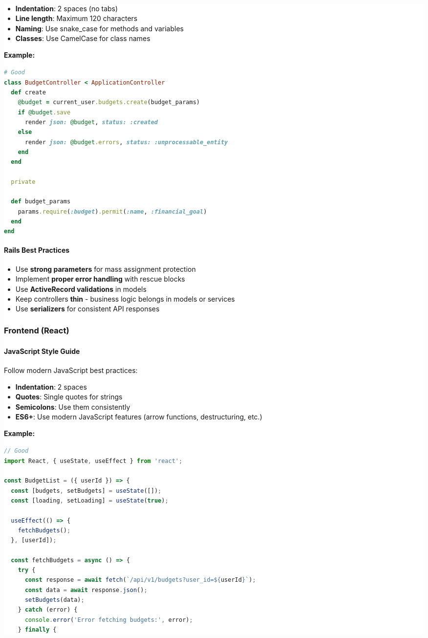 - **Indentation**: 2 spaces (no tabs)
- **Line length**: Maximum 120 characters
- **Naming**: Use snake_case for methods and variables
- **Classes**: Use CamelCase for class names

**Example:**
```ruby
# Good
class BudgetController < ApplicationController
  def create
    @budget = current_user.budgets.create(budget_params)
    if @budget.save
      render json: @budget, status: :created
    else
      render json: @budget.errors, status: :unprocessable_entity
    end
  end

  private

  def budget_params
    params.require(:budget).permit(:name, :financial_goal)
  end
end
```

#### Rails Best Practices

- Use **strong parameters** for mass assignment protection
- Implement **proper error handling** with rescue blocks
- Use **ActiveRecord validations** in models
- Keep controllers **thin** - business logic belongs in models or services
- Use **serializers** for consistent API responses

### Frontend (React)

#### JavaScript Style Guide

Follow modern JavaScript best practices:

- **Indentation**: 2 spaces
- **Quotes**: Single quotes for strings
- **Semicolons**: Use them consistently
- **ES6+**: Use modern JavaScript features (arrow functions, destructuring, etc.)

**Example:**
```javascript
// Good
import React, { useState, useEffect } from 'react';

const BudgetList = ({ userId }) => {
  const [budgets, setBudgets] = useState([]);
  const [loading, setLoading] = useState(true);

  useEffect(() => {
    fetchBudgets();
  }, [userId]);

  const fetchBudgets = async () => {
    try {
      const response = await fetch(`/api/v1/budgets?user_id=${userId}`);
      const data = await response.json();
      setBudgets(data);
    } catch (error) {
      console.error('Error fetching budgets:', error);
    } finally {
```